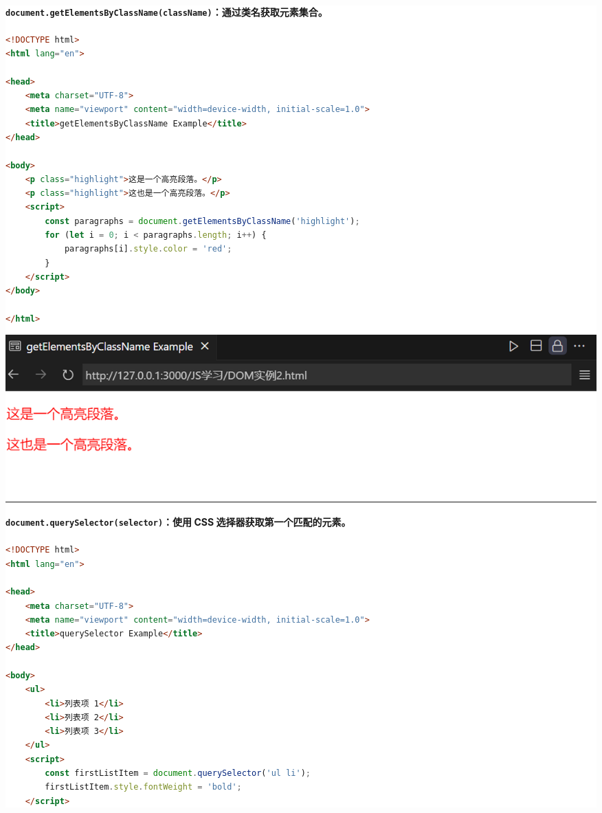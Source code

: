 
#### `document.getElementsByClassName(className)`：通过类名获取**元素集合**。

```html
<!DOCTYPE html>
<html lang="en">

<head>
    <meta charset="UTF-8">
    <meta name="viewport" content="width=device-width, initial-scale=1.0">
    <title>getElementsByClassName Example</title>
</head>

<body>
    <p class="highlight">这是一个高亮段落。</p>
    <p class="highlight">这也是一个高亮段落。</p>
    <script>
        const paragraphs = document.getElementsByClassName('highlight');
        for (let i = 0; i < paragraphs.length; i++) {
            paragraphs[i].style.color = 'red';
        }
    </script>
</body>

</html>
```
![image-20250330160001588](./assets/image-20250330160001588.png)

---

#### `document.querySelector(selector)`：使用 CSS 选择器获取**第一个匹配的元素**。

```html
<!DOCTYPE html>
<html lang="en">

<head>
    <meta charset="UTF-8">
    <meta name="viewport" content="width=device-width, initial-scale=1.0">
    <title>querySelector Example</title>
</head>

<body>
    <ul>
        <li>列表项 1</li>
        <li>列表项 2</li>
        <li>列表项 3</li>
    </ul>
    <script>
        const firstListItem = document.querySelector('ul li');
        firstListItem.style.fontWeight = 'bold';
    </script>
```